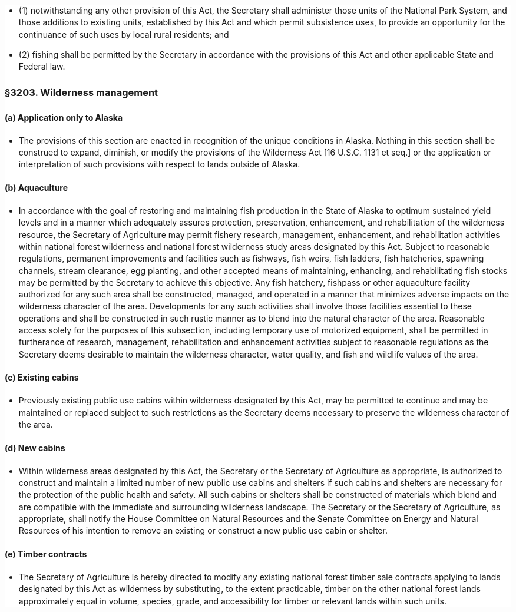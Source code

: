   * (1) notwithstanding any other provision of this Act, the Secretary shall administer those units of the National Park System, and those additions to existing units, established by this Act and which permit subsistence uses, to provide an opportunity for the continuance of such uses by local rural residents; and

  * (2) fishing shall be permitted by the Secretary in accordance with the provisions of this Act and other applicable State and Federal law.

### §3203. Wilderness management
#### (a) Application only to Alaska
* The provisions of this section are enacted in recognition of the unique conditions in Alaska. Nothing in this section shall be construed to expand, diminish, or modify the provisions of the Wilderness Act [16 U.S.C. 1131 et seq.] or the application or interpretation of such provisions with respect to lands outside of Alaska.

#### (b) Aquaculture
* In accordance with the goal of restoring and maintaining fish production in the State of Alaska to optimum sustained yield levels and in a manner which adequately assures protection, preservation, enhancement, and rehabilitation of the wilderness resource, the Secretary of Agriculture may permit fishery research, management, enhancement, and rehabilitation activities within national forest wilderness and national forest wilderness study areas designated by this Act. Subject to reasonable regulations, permanent improvements and facilities such as fishways, fish weirs, fish ladders, fish hatcheries, spawning channels, stream clearance, egg planting, and other accepted means of maintaining, enhancing, and rehabilitating fish stocks may be permitted by the Secretary to achieve this objective. Any fish hatchery, fishpass or other aquaculture facility authorized for any such area shall be constructed, managed, and operated in a manner that minimizes adverse impacts on the wilderness character of the area. Developments for any such activities shall involve those facilities essential to these operations and shall be constructed in such rustic manner as to blend into the natural character of the area. Reasonable access solely for the purposes of this subsection, including temporary use of motorized equipment, shall be permitted in furtherance of research, management, rehabilitation and enhancement activities subject to reasonable regulations as the Secretary deems desirable to maintain the wilderness character, water quality, and fish and wildlife values of the area.

#### (c) Existing cabins
* Previously existing public use cabins within wilderness designated by this Act, may be permitted to continue and may be maintained or replaced subject to such restrictions as the Secretary deems necessary to preserve the wilderness character of the area.

#### (d) New cabins
* Within wilderness areas designated by this Act, the Secretary or the Secretary of Agriculture as appropriate, is authorized to construct and maintain a limited number of new public use cabins and shelters if such cabins and shelters are necessary for the protection of the public health and safety. All such cabins or shelters shall be constructed of materials which blend and are compatible with the immediate and surrounding wilderness landscape. The Secretary or the Secretary of Agriculture, as appropriate, shall notify the House Committee on Natural Resources and the Senate Committee on Energy and Natural Resources of his intention to remove an existing or construct a new public use cabin or shelter.

#### (e) Timber contracts
* The Secretary of Agriculture is hereby directed to modify any existing national forest timber sale contracts applying to lands designated by this Act as wilderness by substituting, to the extent practicable, timber on the other national forest lands approximately equal in volume, species, grade, and accessibility for timber or relevant lands within such units.
